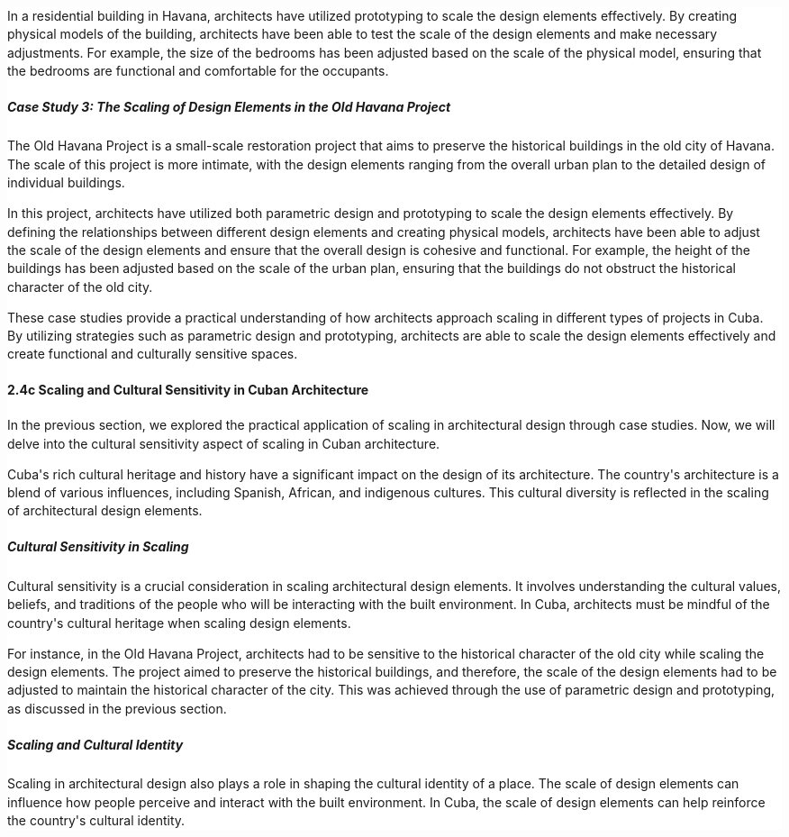 In a residential building in Havana, architects have utilized prototyping to scale the design elements effectively. By creating physical models of the building, architects have been able to test the scale of the design elements and make necessary adjustments. For example, the size of the bedrooms has been adjusted based on the scale of the physical model, ensuring that the bedrooms are functional and comfortable for the occupants.

##### Case Study 3: The Scaling of Design Elements in the Old Havana Project

The Old Havana Project is a small-scale restoration project that aims to preserve the historical buildings in the old city of Havana. The scale of this project is more intimate, with the design elements ranging from the overall urban plan to the detailed design of individual buildings.

In this project, architects have utilized both parametric design and prototyping to scale the design elements effectively. By defining the relationships between different design elements and creating physical models, architects have been able to adjust the scale of the design elements and ensure that the overall design is cohesive and functional. For example, the height of the buildings has been adjusted based on the scale of the urban plan, ensuring that the buildings do not obstruct the historical character of the old city.

These case studies provide a practical understanding of how architects approach scaling in different types of projects in Cuba. By utilizing strategies such as parametric design and prototyping, architects are able to scale the design elements effectively and create functional and culturally sensitive spaces.

#### 2.4c Scaling and Cultural Sensitivity in Cuban Architecture

In the previous section, we explored the practical application of scaling in architectural design through case studies. Now, we will delve into the cultural sensitivity aspect of scaling in Cuban architecture.

Cuba's rich cultural heritage and history have a significant impact on the design of its architecture. The country's architecture is a blend of various influences, including Spanish, African, and indigenous cultures. This cultural diversity is reflected in the scaling of architectural design elements.

##### Cultural Sensitivity in Scaling

Cultural sensitivity is a crucial consideration in scaling architectural design elements. It involves understanding the cultural values, beliefs, and traditions of the people who will be interacting with the built environment. In Cuba, architects must be mindful of the country's cultural heritage when scaling design elements.

For instance, in the Old Havana Project, architects had to be sensitive to the historical character of the old city while scaling the design elements. The project aimed to preserve the historical buildings, and therefore, the scale of the design elements had to be adjusted to maintain the historical character of the city. This was achieved through the use of parametric design and prototyping, as discussed in the previous section.

##### Scaling and Cultural Identity

Scaling in architectural design also plays a role in shaping the cultural identity of a place. The scale of design elements can influence how people perceive and interact with the built environment. In Cuba, the scale of design elements can help reinforce the country's cultural identity.
